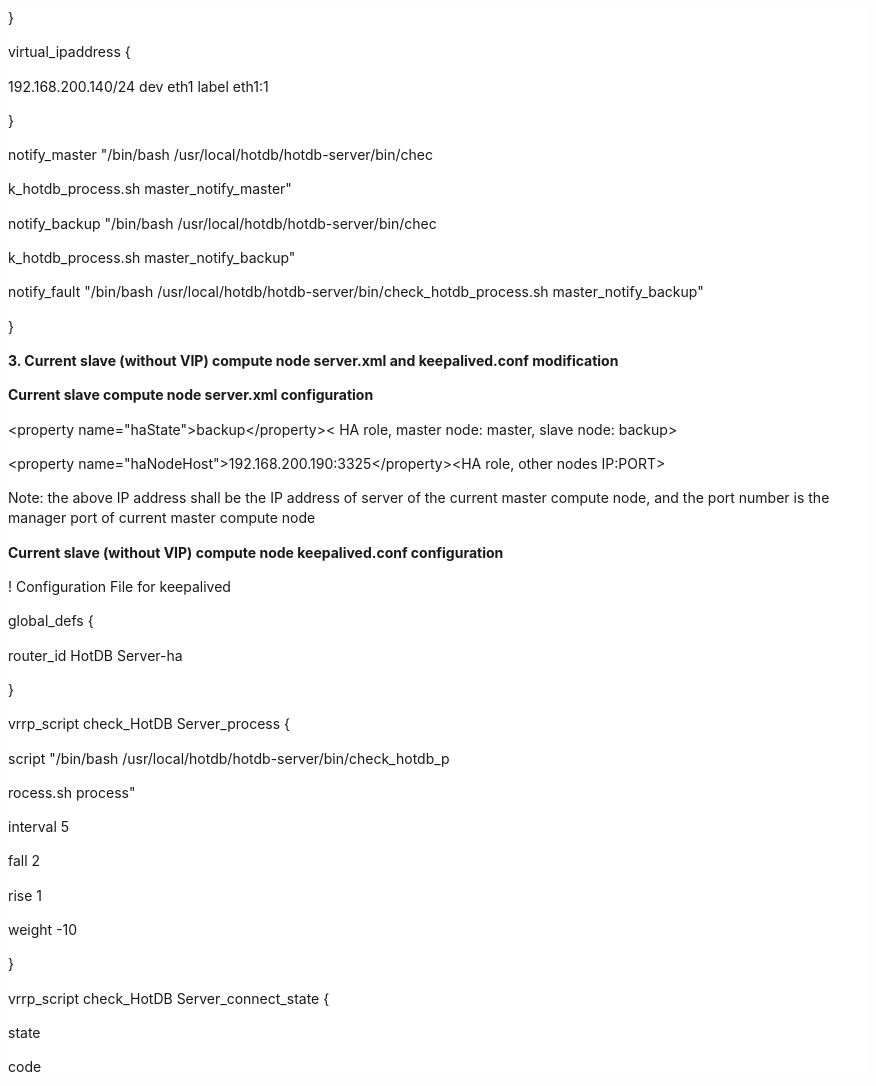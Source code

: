 }

virtual_ipaddress {

192.168.200.140/24 dev eth1 label eth1:1

}

notify_master \"/bin/bash /usr/local/hotdb/hotdb-server/bin/chec

k_hotdb_process.sh master_notify_master\"

notify_backup \"/bin/bash /usr/local/hotdb/hotdb-server/bin/chec

k_hotdb_process.sh master_notify_backup\"

notify_fault \"/bin/bash /usr/local/hotdb/hotdb-server/bin/check_hotdb_process.sh master_notify_backup\"

}

**3. Current slave (without VIP) compute node server.xml and keepalived.conf modification**

**Current slave compute node server.xml configuration**

\<property name=\"haState\"\>backup\</property\>\< HA role, master node: master, slave node: backup\>

\<property name=\"haNodeHost\"\>192.168.200.190:3325\</property\>\<HA role, other nodes IP:PORT\>

Note: the above IP address shall be the IP address of server of the current master compute node, and the port number is the manager port of current master compute node

**Current slave (without VIP) compute node keepalived.conf configuration**

! Configuration File for keepalived

global_defs {

router_id HotDB Server-ha

}

vrrp_script check_HotDB Server_process {

script \"/bin/bash /usr/local/hotdb/hotdb-server/bin/check_hotdb_p

rocess.sh process\"

interval 5

fall 2

rise 1

weight -10

}

vrrp_script check_HotDB Server_connect_state {

state

code
